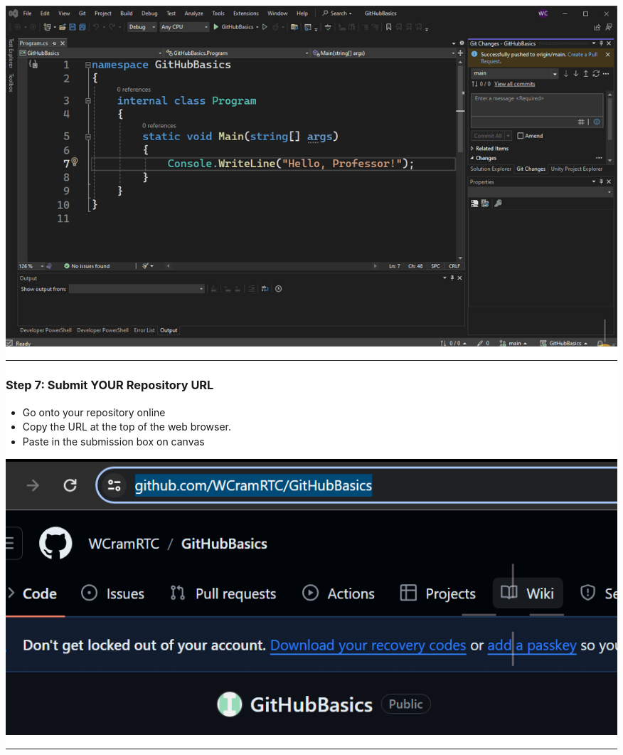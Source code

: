 ![Add Final Message](Images/AddFinalMessage.gif)

---

### Step 7: Submit YOUR Repository URL
- Go onto your repository online
- Copy the URL at the top of the web browser.
- Paste in the submission box on canvas

![U R L](Images/URL.PNG)

---